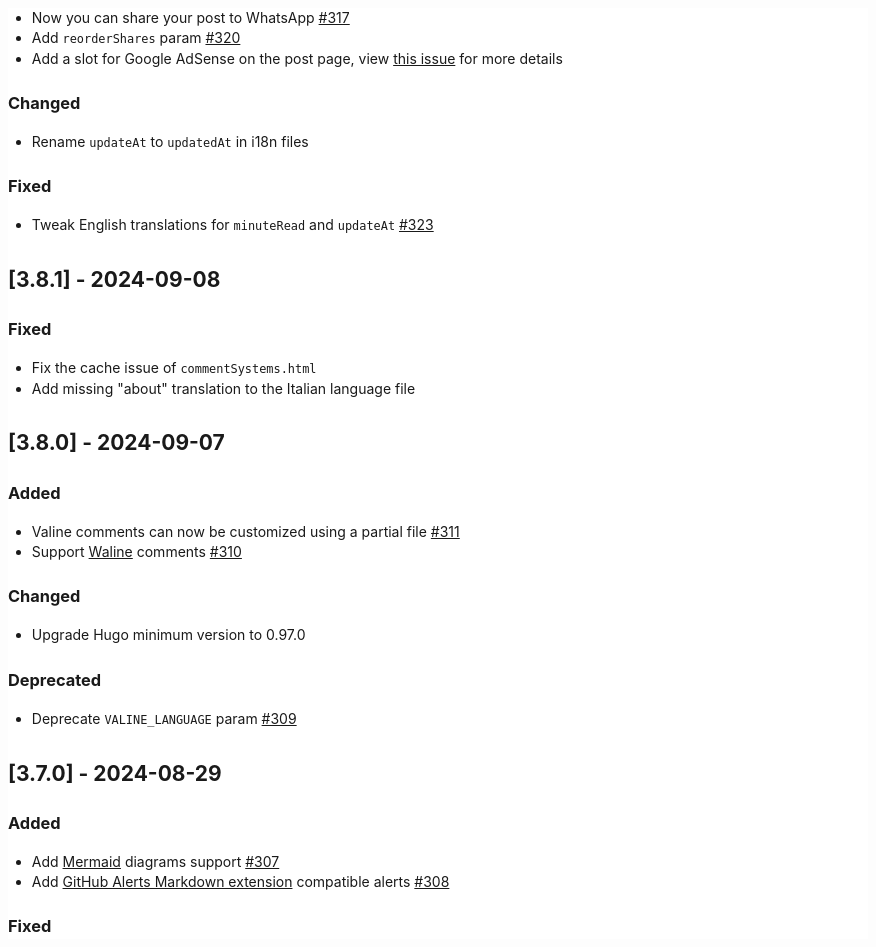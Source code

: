 - Now you can share your post to WhatsApp [#317](https://github.com/g1eny0ung/hugo-theme-dream/pull/317)
- Add `reorderShares` param [#320](https://github.com/g1eny0ung/hugo-theme-dream/pull/320)
- Add a slot for Google AdSense on the post page, view [this issue](https://github.com/g1eny0ung/hugo-theme-dream/issues/315#issuecomment-2370701549) for more details

### Changed

- Rename `updateAt` to `updatedAt` in i18n files

### Fixed

- Tweak English translations for `minuteRead` and `updateAt` [#323](https://github.com/g1eny0ung/hugo-theme-dream/pull/323)

## [3.8.1] - 2024-09-08

### Fixed

- Fix the cache issue of `commentSystems.html`
- Add missing "about" translation to the Italian language file

## [3.8.0] - 2024-09-07

### Added

- Valine comments can now be customized using a partial file [#311](https://github.com/g1eny0ung/hugo-theme-dream/pull/311)
- Support [Waline](https://waline.js.org/en/) comments [#310](https://github.com/g1eny0ung/hugo-theme-dream/pull/310)

### Changed

- Upgrade Hugo minimum version to 0.97.0

### Deprecated

- Deprecate `VALINE_LANGUAGE` param [#309](https://github.com/g1eny0ung/hugo-theme-dream/pull/309)

## [3.7.0] - 2024-08-29

### Added

- Add [Mermaid](https://mermaid.js.org/intro/) diagrams support [#307](https://github.com/g1eny0ung/hugo-theme-dream/pull/307)
- Add [GitHub Alerts Markdown extension](https://github.blog/changelog/2023-12-14-new-markdown-extension-alerts-provide-distinctive-styling-for-significant-content/) compatible alerts [#308](https://github.com/g1eny0ung/hugo-theme-dream/pull/308)

### Fixed
